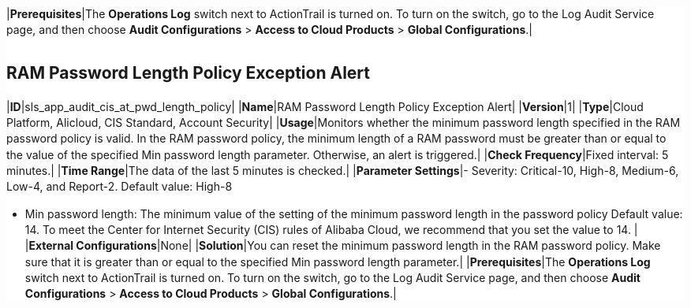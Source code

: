 |**Prerequisites**|The **Operations Log** switch next to ActionTrail is turned on. To turn on the switch, go to the Log Audit Service page, and then choose **Audit Configurations** \> **Access to Cloud Products** \> **Global Configurations**.|

## RAM Password Length Policy Exception Alert

|**ID**|sls\_app\_audit\_cis\_at\_pwd\_length\_policy|
|**Name**|RAM Password Length Policy Exception Alert|
|**Version**|1|
|**Type**|Cloud Platform, Alicloud, CIS Standard, Account Security|
|**Usage**|Monitors whether the minimum password length specified in the RAM password policy is valid. In the RAM password policy, the minimum length of a RAM password must be greater than or equal to the value of the specified Min password length parameter. Otherwise, an alert is triggered.|
|**Check Frequency**|Fixed interval: 5 minutes.|
|**Time Range**|The data of the last 5 minutes is checked.|
|**Parameter Settings**|-   Severity: Critical-10, High-8, Medium-6, Low-4, and Report-2. Default value: High-8
-   Min password length: The minimum value of the setting of the minimum password length in the password policy Default value: 14. To meet the Center for Internet Security \(CIS\) rules of Alibaba Cloud, we recommend that you set the value to 14. |
|**External Configurations**|None|
|**Solution**|You can reset the minimum password length in the RAM password policy. Make sure that it is greater than or equal to the specified Min password length parameter.|
|**Prerequisites**|The **Operations Log** switch next to ActionTrail is turned on. To turn on the switch, go to the Log Audit Service page, and then choose **Audit Configurations** \> **Access to Cloud Products** \> **Global Configurations**.|

